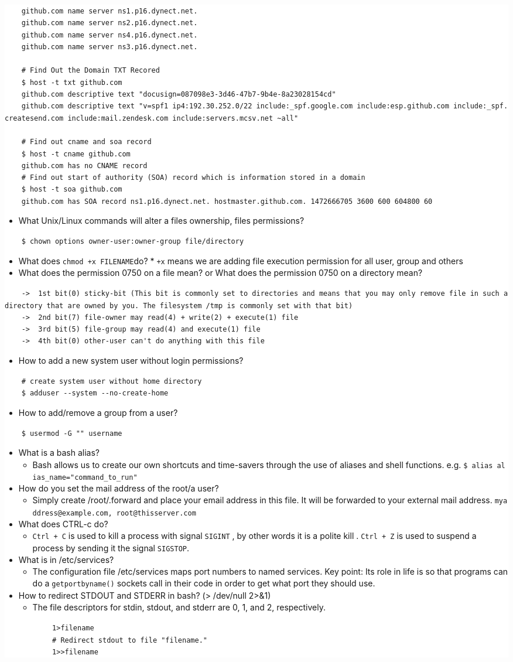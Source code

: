 ```shell
	github.com name server ns1.p16.dynect.net.
	github.com name server ns2.p16.dynect.net.
	github.com name server ns4.p16.dynect.net.
	github.com name server ns3.p16.dynect.net.

	# Find Out the Domain TXT Recored
	$ host -t txt github.com
	github.com descriptive text "docusign=087098e3-3d46-47b7-9b4e-8a23028154cd"
	github.com descriptive text "v=spf1 ip4:192.30.252.0/22 include:_spf.google.com include:esp.github.com include:_spf.createsend.com include:mail.zendesk.com include:servers.mcsv.net ~all"

	# Find out cname and soa record
	$ host -t cname github.com
	github.com has no CNAME record
	# Find out start of authority (SOA) record which is information stored in a domain
	$ host -t soa github.com
	github.com has SOA record ns1.p16.dynect.net. hostmaster.github.com. 1472666705 3600 600 604800 60
```
* What Unix/Linux commands will alter a files ownership, files permissions?
```shell
	$ chown options owner-user:owner-group file/directory
```
* What does ```chmod +x FILENAME```do?
		* ``+x`` means we are adding file execution permission for all user, group and others
* What does the permission 0750 on a file mean? or What does the permission 0750 on a directory mean?
```
	->	1st bit(0) sticky-bit (This bit is commonly set to directories and means that you may only remove file in such a directory that are owned by you. The filesystem /tmp is commonly set with that bit)
	->	2nd bit(7) file-owner may read(4) + write(2) + execute(1) file
	->	3rd bit(5) file-group may read(4) and execute(1) file
	->	4th bit(0) other-user can't do anything with this file
```
* How to add a new system user without login permissions?
```shell
	# create system user without home directory
	$ adduser --system --no-create-home
```
* How to add/remove a group from a user?
```shell
	$ usermod -G "" username
```
* What is a bash alias?
	* Bash allows us to create our own shortcuts and time-savers through the use of aliases and shell functions. e.g. ```$ alias alias_name="command_to_run"```
* How do you set the mail address of the root/a user?
	* Simply create /root/.forward and place your email address in this file. It will be forwarded to your external mail address. ```myaddress@example.com, root@thisserver.com ```
* What does CTRL-c do?
	* ```Ctrl + C``` is used to kill a process with signal ```SIGINT``` , by other words it is a polite kill . ```Ctrl + Z``` is used to suspend a process by sending it the signal ```SIGSTOP```.
* What is in /etc/services?
	* The configuration file /etc/services maps port numbers to named services. Key point: Its role in life is so that programs can do a ```getportbyname()``` sockets call in their code in order to get what port they should use.
* How to redirect STDOUT and STDERR in bash? (> /dev/null 2>&1)
	* The file descriptors for stdin, stdout, and stderr are 0, 1, and 2, respectively.
	```shell
			1>filename
			# Redirect stdout to file "filename."
			1>>filename